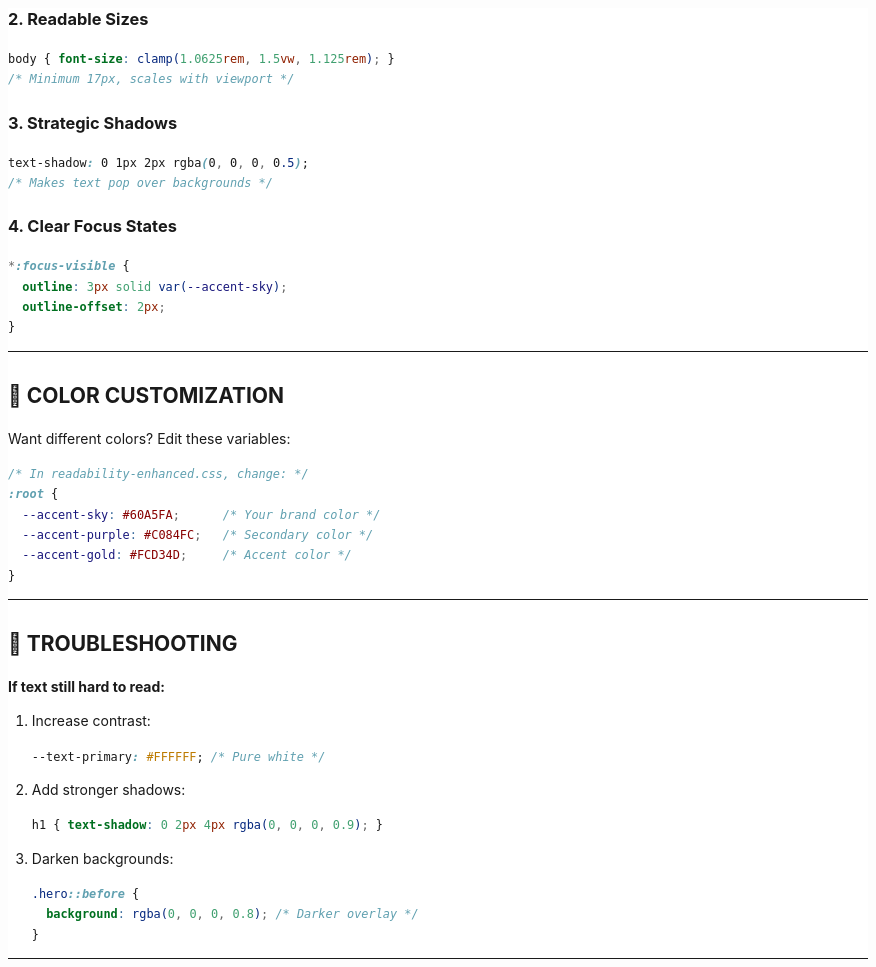 ### **2. Readable Sizes**
```css
body { font-size: clamp(1.0625rem, 1.5vw, 1.125rem); }
/* Minimum 17px, scales with viewport */
```

### **3. Strategic Shadows**
```css
text-shadow: 0 1px 2px rgba(0, 0, 0, 0.5);
/* Makes text pop over backgrounds */
```

### **4. Clear Focus States**
```css
*:focus-visible {
  outline: 3px solid var(--accent-sky);
  outline-offset: 2px;
}
```

---

## 🎨 COLOR CUSTOMIZATION

Want different colors? Edit these variables:

```css
/* In readability-enhanced.css, change: */
:root {
  --accent-sky: #60A5FA;      /* Your brand color */
  --accent-purple: #C084FC;   /* Secondary color */
  --accent-gold: #FCD34D;     /* Accent color */
}
```

---

## 🔧 TROUBLESHOOTING

**If text still hard to read:**
1. Increase contrast:
   ```css
   --text-primary: #FFFFFF; /* Pure white */
   ```

2. Add stronger shadows:
   ```css
   h1 { text-shadow: 0 2px 4px rgba(0, 0, 0, 0.9); }
   ```

3. Darken backgrounds:
   ```css
   .hero::before {
     background: rgba(0, 0, 0, 0.8); /* Darker overlay */
   }
   ```

---
